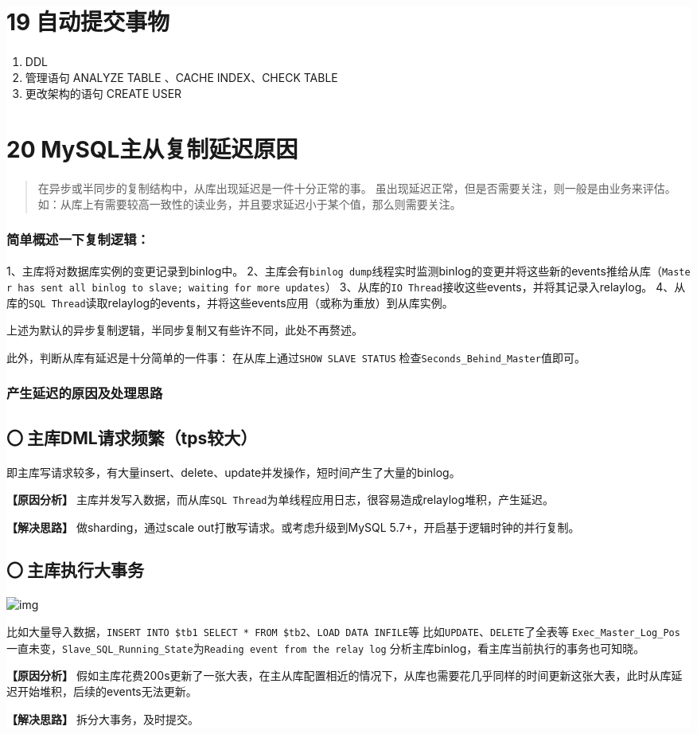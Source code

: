 # 19 自动提交事物

1. DDL
2. 管理语句 ANALYZE TABLE 、CACHE INDEX、CHECK TABLE
3.  更改架构的语句 CREATE USER

# 20 MySQL主从复制延迟原因

> 在异步或半同步的复制结构中，从库出现延迟是一件十分正常的事。
> 虽出现延迟正常，但是否需要关注，则一般是由业务来评估。
> 如：从库上有需要较高一致性的读业务，并且要求延迟小于某个值，那么则需要关注。

### 简单概述一下复制逻辑：

1、主库将对数据库实例的变更记录到binlog中。 
2、主库会有`binlog dump`线程实时监测binlog的变更并将这些新的events推给从库（`Master has sent all binlog to slave; waiting for more updates`）
3、从库的`IO Thread`接收这些events，并将其记录入relaylog。
4、从库的`SQL Thread`读取relaylog的events，并将这些events应用（或称为重放）到从库实例。

上述为默认的异步复制逻辑，半同步复制又有些许不同，此处不再赘述。

此外，判断从库有延迟是十分简单的一件事：
在从库上通过`SHOW SLAVE STATUS`
检查`Seconds_Behind_Master`值即可。

### 产生延迟的原因及处理思路

## 〇 主库DML请求频繁（tps较大）

即主库写请求较多，有大量insert、delete、update并发操作，短时间产生了大量的binlog。

**【原因分析】**
主库并发写入数据，而从库`SQL Thread`为单线程应用日志，很容易造成relaylog堆积，产生延迟。

**【解决思路】**
做sharding，通过scale out打散写请求。或考虑升级到MySQL 5.7+，开启基于逻辑时钟的并行复制。

## 〇 主库执行大事务

![img](https://mmbiz.qpic.cn/mmbiz_png/ehDyqLAiaODiahwibZCU1Us8C2BmGQ2ud8sYcFSBnjn9Iy4DaCJjn7B5ra2HqWwKnya0w9L86otHwAE5ib8QmMflpQ/640?wx_fmt=jpeg&wxfrom=5&wx_lazy=1&wx_co=1)

比如大量导入数据，`INSERT INTO $tb1 SELECT * FROM $tb2`、`LOAD DATA INFILE`等
比如`UPDATE`、`DELETE`了全表等
`Exec_Master_Log_Pos`一直未变，`Slave_SQL_Running_State`为`Reading event from the relay log`
分析主库binlog，看主库当前执行的事务也可知晓。

**【原因分析】**
假如主库花费200s更新了一张大表，在主从库配置相近的情况下，从库也需要花几乎同样的时间更新这张大表，此时从库延迟开始堆积，后续的events无法更新。

**【解决思路】**
拆分大事务，及时提交。
